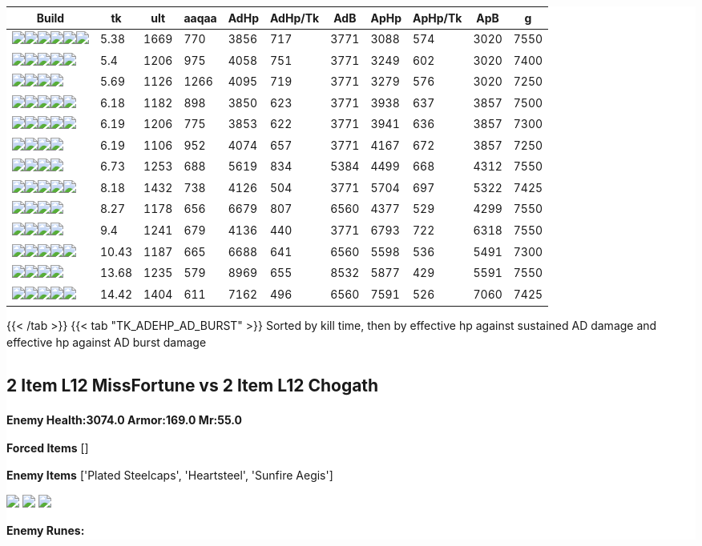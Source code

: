 



 Build |tk|ult|aaqaa|AdHp|AdHp/Tk|AdB|ApHp|ApHp/Tk|ApB|g
-|-|-|-|-|-|-|-|-|-|-
![](/item/6672.png)![](/item/6691.png)![](/item/1001.png)![](/item/1055.png)![](/item/1036.png)![](/item/1036.png)|5.38|1669|770|3856|717|3771|3088|574|3020|7550
![](/item/6672.png)![](/item/3153.png)![](/item/1001.png)![](/item/1055.png)![](/item/1036.png)|5.4|1206|975|4058|751|3771|3249|602|3020|7400
![](/item/3153.png)![](/item/3124.png)![](/item/1001.png)![](/item/1055.png)|5.69|1126|1266|4095|719|3771|3279|576|3020|7250
![](/item/3091.png)![](/item/3124.png)![](/item/1001.png)![](/item/1055.png)![](/item/1036.png)|6.18|1182|898|3850|623|3771|3938|637|3857|7500
![](/item/6672.png)![](/item/3091.png)![](/item/1001.png)![](/item/1055.png)![](/item/1036.png)|6.19|1206|775|3853|622|3771|3941|636|3857|7300
![](/item/3153.png)![](/item/3091.png)![](/item/1001.png)![](/item/1055.png)|6.19|1106|952|4074|657|3771|4167|672|3857|7250
![](/item/6672.png)![](/item/6673.png)![](/item/1055.png)![](/item/3006.png)|6.73|1253|688|5619|834|5384|4499|668|4312|7550
![](/item/6672.png)![](/item/3156.png)![](/item/1001.png)![](/item/1055.png)![](/item/1037.png)|8.18|1432|738|4126|504|3771|5704|697|5322|7425
![](/item/6672.png)![](/item/3026.png)![](/item/1055.png)![](/item/3006.png)|8.27|1178|656|6679|807|6560|4377|529|4299|7550
![](/item/3091.png)![](/item/3156.png)![](/item/1055.png)![](/item/3006.png)|9.4|1241|679|4136|440|3771|6793|722|6318|7550
![](/item/3091.png)![](/item/3026.png)![](/item/1001.png)![](/item/1055.png)![](/item/1036.png)|10.43|1187|665|6688|641|6560|5598|536|5491|7300
![](/item/6673.png)![](/item/3026.png)![](/item/1055.png)![](/item/3006.png)|13.68|1235|579|8969|655|8532|5877|429|5591|7550
![](/item/3026.png)![](/item/3156.png)![](/item/1001.png)![](/item/1055.png)![](/item/1037.png)|14.42|1404|611|7162|496|6560|7591|526|7060|7425
{{< /tab >}}
{{< tab "TK_ADEHP_AD_BURST" >}}
Sorted by kill time, then by effective hp against sustained AD damage and effective hp against AD burst damage
## 2 Item L12 MissFortune vs 2 Item L12 Chogath

**Enemy Health:3074.0 Armor:169.0 Mr:55.0**


**Forced Items** []








**Enemy Items** ['Plated Steelcaps', 'Heartsteel', 'Sunfire Aegis']





![](/item/3047.png)
![](/item/3084.png)
![](/item/3068.png)



**Enemy Runes:**

